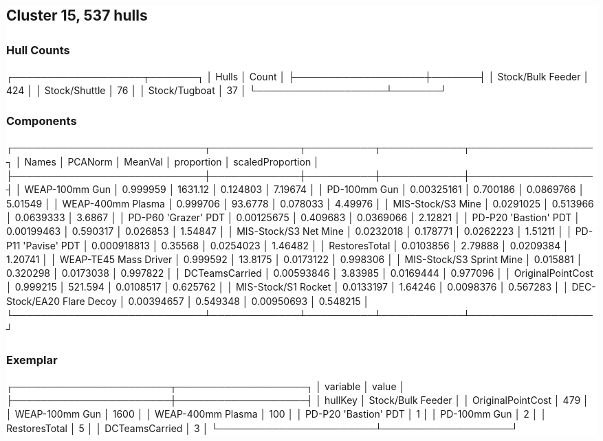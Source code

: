 
## Cluster 15, 537 hulls

### Hull Counts

┌───────────────────┬───────┐
│             Hulls │ Count │
├───────────────────┼───────┤
│ Stock/Bulk Feeder │   424 │
│     Stock/Shuttle │    76 │
│     Stock/Tugboat │    37 │
└───────────────────┴───────┘


### Components

┌────────────────────────────┬─────────────┬──────────┬────────────┬──────────────────┐
│                      Names │     PCANorm │  MeanVal │ proportion │ scaledProportion │
├────────────────────────────┼─────────────┼──────────┼────────────┼──────────────────┤
│            WEAP-100mm Gun  │    0.999959 │  1631.12 │   0.124803 │          7.19674 │
│              PD-100mm Gun  │  0.00325161 │ 0.700186 │  0.0869766 │          5.01549 │
│         WEAP-400mm Plasma  │    0.999706 │  93.6778 │   0.078033 │          4.49976 │
│          MIS-Stock/S3 Mine │   0.0291025 │ 0.513966 │  0.0639333 │           3.6867 │
│        PD-P60 'Grazer' PDT │  0.00125675 │ 0.409683 │  0.0369066 │          2.12821 │
│      PD-P20 'Bastion' PDT  │  0.00199463 │ 0.590317 │   0.026853 │          1.54847 │
│      MIS-Stock/S3 Net Mine │   0.0232018 │ 0.178771 │  0.0262223 │          1.51211 │
│       PD-P11 'Pavise' PDT  │ 0.000918813 │  0.35568 │  0.0254023 │          1.46482 │
│              RestoresTotal │   0.0103856 │  2.79888 │  0.0209384 │          1.20741 │
│     WEAP-TE45 Mass Driver  │    0.999592 │  13.8175 │  0.0173122 │         0.998306 │
│   MIS-Stock/S3 Sprint Mine │    0.015881 │ 0.320298 │  0.0173038 │         0.997822 │
│             DCTeamsCarried │  0.00593846 │  3.83985 │  0.0169444 │         0.977096 │
│          OriginalPointCost │    0.999215 │  521.594 │  0.0108517 │         0.625762 │
│        MIS-Stock/S1 Rocket │   0.0133197 │  1.64246 │  0.0098376 │         0.567283 │
│ DEC-Stock/EA20 Flare Decoy │  0.00394657 │ 0.549348 │ 0.00950693 │         0.548215 │
└────────────────────────────┴─────────────┴──────────┴────────────┴──────────────────┘


### Exemplar

┌───────────────────────┬───────────────────┐
│              variable │             value │
├───────────────────────┼───────────────────┤
│               hullKey │ Stock/Bulk Feeder │
│     OriginalPointCost │               479 │
│       WEAP-100mm Gun  │              1600 │
│    WEAP-400mm Plasma  │               100 │
│ PD-P20 'Bastion' PDT  │                 1 │
│         PD-100mm Gun  │                 2 │
│         RestoresTotal │                 5 │
│        DCTeamsCarried │                 3 │
└───────────────────────┴───────────────────┘
